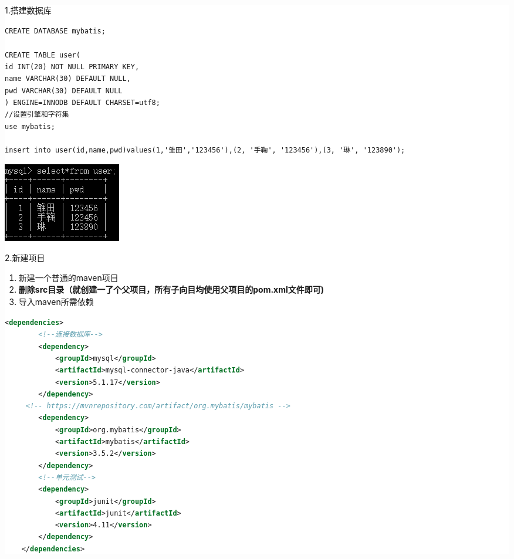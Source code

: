 1.搭建数据库

```mysql
CREATE DATABASE mybatis;

CREATE TABLE user(
id INT(20) NOT NULL PRIMARY KEY,
name VARCHAR(30) DEFAULT NULL,
pwd VARCHAR(30) DEFAULT NULL
) ENGINE=INNODB DEFAULT CHARSET=utf8;
//设置引擎和字符集
use mybatis;

insert into user(id,name,pwd)values(1,'雏田','123456'),(2, '手鞠', '123456'),(3, '琳', '123890');
```

![img](img/1905053-20200401125117615-250552578.png)

2.新建项目

1. 新建一个普通的maven项目
2. **删除src目录（就创建一了个父项目，所有子向目均使用父项目的pom.xml文件即可)**
3. 导入maven所需依赖

```xml
<dependencies>
        <!--连接数据库-->
        <dependency>
            <groupId>mysql</groupId>
            <artifactId>mysql-connector-java</artifactId>
            <version>5.1.17</version>
        </dependency>
     <!-- https://mvnrepository.com/artifact/org.mybatis/mybatis -->
        <dependency>
            <groupId>org.mybatis</groupId>
            <artifactId>mybatis</artifactId>
            <version>3.5.2</version>
        </dependency>
        <!--单元测试-->
        <dependency>
            <groupId>junit</groupId>
            <artifactId>junit</artifactId>
            <version>4.11</version>
        </dependency>
    </dependencies>
```
